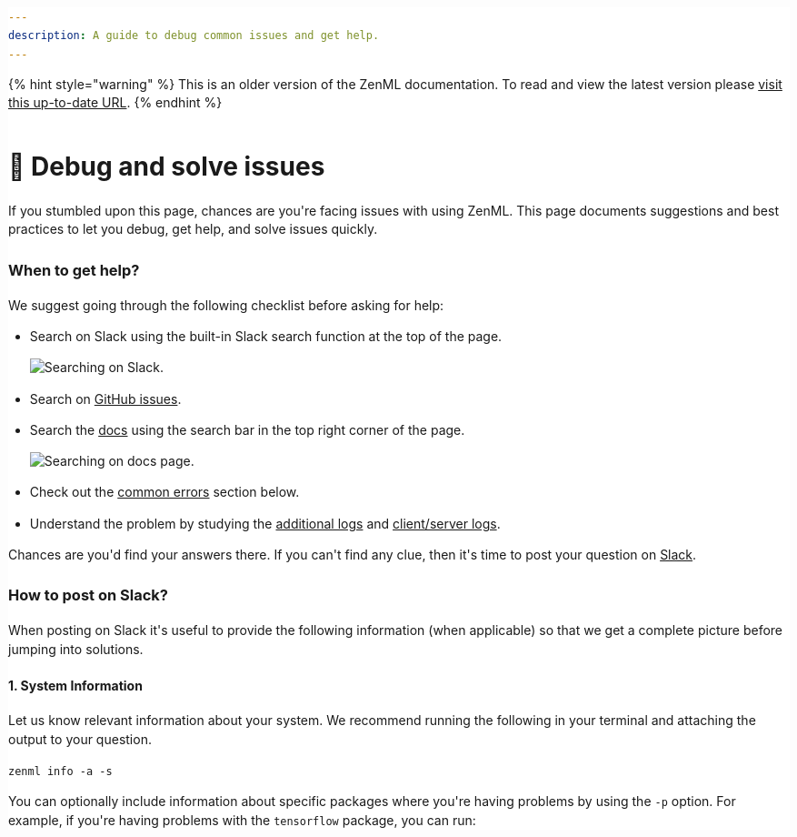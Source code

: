 ```yaml
---
description: A guide to debug common issues and get help.
---
```


{% hint style="warning" %}
This is an older version of the ZenML documentation. To read and view the latest version please [visit this up-to-date URL](https://docs.zenml.io).
{% endhint %}


# 🐞 Debug and solve issues

If you stumbled upon this page, chances are you're facing issues with using ZenML. This page documents suggestions and best practices to let you debug, get help, and solve issues quickly.

### When to get help?

We suggest going through the following checklist before asking for help:

*   Search on Slack using the built-in Slack search function at the top of the page.

    ![Searching on Slack.](../.gitbook/assets/slack\_search\_bar.png)
* Search on [GitHub issues](https://github.com/zenml-io/zenml/issues).
*   Search the [docs](https://docs.zenml.io) using the search bar in the top right corner of the page.

    ![Searching on docs page.](../.gitbook/assets/doc\_search\_bar.png)
* Check out the [common errors](debug-and-solve-issues.md#most-common-errors) section below.
* Understand the problem by studying the [additional logs](debug-and-solve-issues.md#41-additional-logs) and [client/server logs](debug-and-solve-issues.md#client-and-server-logs).

Chances are you'd find your answers there. If you can't find any clue, then it's time to post your question on [Slack](https://zenml.io/slack).

### How to post on Slack?

When posting on Slack it's useful to provide the following information (when applicable) so that we get a complete picture before jumping into solutions.

#### 1. System Information

Let us know relevant information about your system. We recommend running the following in your terminal and attaching the output to your question.

```shell
zenml info -a -s
```

You can optionally include information about specific packages where you're having problems by using the `-p` option. For example, if you're having problems with the `tensorflow` package, you can run:
